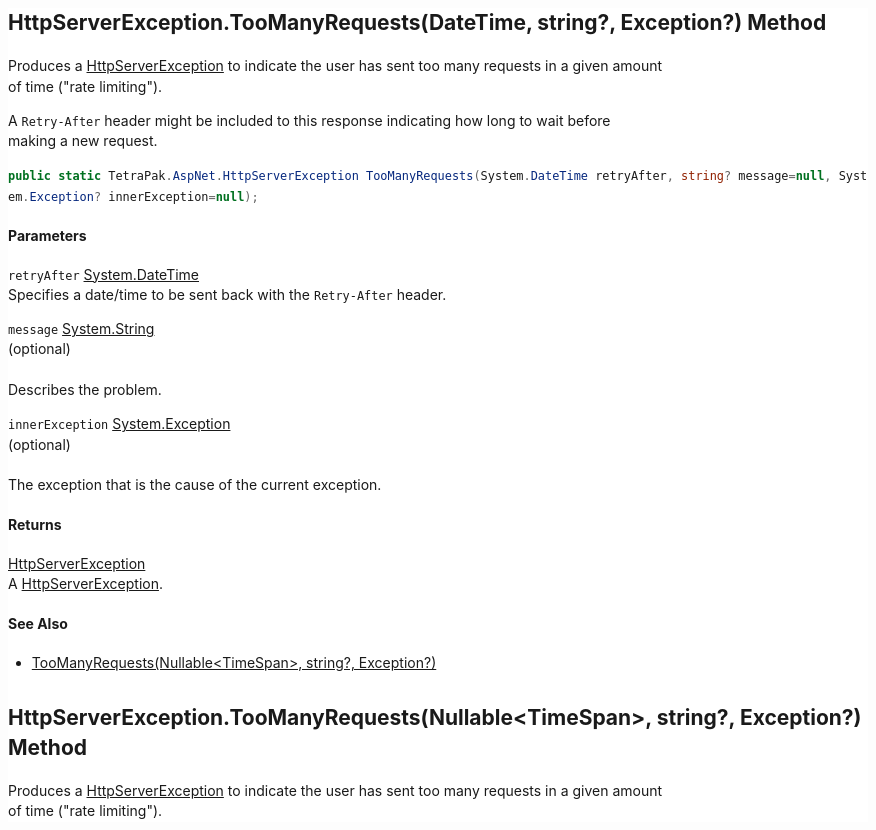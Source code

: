 <a name='TetraPak_AspNet_HttpServerException_TooManyRequests(System_DateTime_string__System_Exception_)'></a>
## HttpServerException.TooManyRequests(DateTime, string?, Exception?) Method
Produces a [HttpServerException](TetraPak_AspNet_HttpServerException.md 'TetraPak.AspNet.HttpServerException') to indicate the user has sent too many requests in a given amount  
of time ("rate limiting").  




  
A `Retry-After` header might be included to this response indicating how long to wait before  
making a new request.  
```csharp
public static TetraPak.AspNet.HttpServerException TooManyRequests(System.DateTime retryAfter, string? message=null, System.Exception? innerException=null);
```
#### Parameters
<a name='TetraPak_AspNet_HttpServerException_TooManyRequests(System_DateTime_string__System_Exception_)_retryAfter'></a>
`retryAfter` [System.DateTime](https://docs.microsoft.com/en-us/dotnet/api/System.DateTime 'System.DateTime')  
Specifies a date/time to be sent back with the `Retry-After` header.  
  
<a name='TetraPak_AspNet_HttpServerException_TooManyRequests(System_DateTime_string__System_Exception_)_message'></a>
`message` [System.String](https://docs.microsoft.com/en-us/dotnet/api/System.String 'System.String')  
(optional)<br/>  
Describes the problem.  
  
<a name='TetraPak_AspNet_HttpServerException_TooManyRequests(System_DateTime_string__System_Exception_)_innerException'></a>
`innerException` [System.Exception](https://docs.microsoft.com/en-us/dotnet/api/System.Exception 'System.Exception')  
(optional)<br/>  
The exception that is the cause of the current exception.  
  
#### Returns
[HttpServerException](TetraPak_AspNet_HttpServerException.md 'TetraPak.AspNet.HttpServerException')  
A [HttpServerException](TetraPak_AspNet_HttpServerException.md 'TetraPak.AspNet.HttpServerException').  
#### See Also
- [TooManyRequests(Nullable&lt;TimeSpan&gt;, string?, Exception?)](TetraPak_AspNet_HttpServerException.md#TetraPak_AspNet_HttpServerException_TooManyRequests(System_Nullable_System_TimeSpan__string__System_Exception_) 'TetraPak.AspNet.HttpServerException.TooManyRequests(System.Nullable&lt;System.TimeSpan&gt;, string?, System.Exception?)')
  
<a name='TetraPak_AspNet_HttpServerException_TooManyRequests(System_Nullable_System_TimeSpan__string__System_Exception_)'></a>
## HttpServerException.TooManyRequests(Nullable&lt;TimeSpan&gt;, string?, Exception?) Method
Produces a [HttpServerException](TetraPak_AspNet_HttpServerException.md 'TetraPak.AspNet.HttpServerException') to indicate the user has sent too many requests in a given amount  
of time ("rate limiting").  
